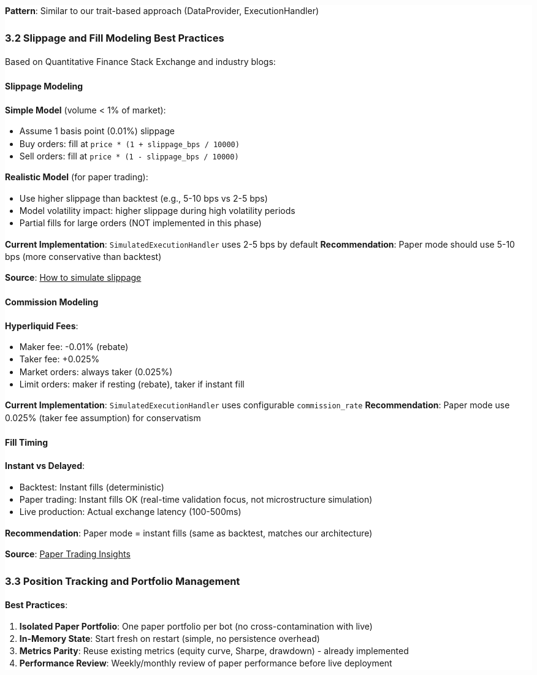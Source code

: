 **Pattern**: Similar to our trait-based approach (DataProvider, ExecutionHandler)

### 3.2 Slippage and Fill Modeling Best Practices

Based on Quantitative Finance Stack Exchange and industry blogs:

#### Slippage Modeling

**Simple Model** (volume < 1% of market):
- Assume 1 basis point (0.01%) slippage
- Buy orders: fill at `price * (1 + slippage_bps / 10000)`
- Sell orders: fill at `price * (1 - slippage_bps / 10000)`

**Realistic Model** (for paper trading):
- Use higher slippage than backtest (e.g., 5-10 bps vs 2-5 bps)
- Model volatility impact: higher slippage during high volatility periods
- Partial fills for large orders (NOT implemented in this phase)

**Current Implementation**: `SimulatedExecutionHandler` uses 2-5 bps by default
**Recommendation**: Paper mode should use 5-10 bps (more conservative than backtest)

**Source**: [How to simulate slippage](https://quant.stackexchange.com/questions/1264/how-to-simulate-slippage)

#### Commission Modeling

**Hyperliquid Fees**:
- Maker fee: -0.01% (rebate)
- Taker fee: +0.025%
- Market orders: always taker (0.025%)
- Limit orders: maker if resting (rebate), taker if instant fill

**Current Implementation**: `SimulatedExecutionHandler` uses configurable `commission_rate`
**Recommendation**: Paper mode use 0.025% (taker fee assumption) for conservatism

#### Fill Timing

**Instant vs Delayed**:
- Backtest: Instant fills (deterministic)
- Paper trading: Instant fills OK (real-time validation focus, not microstructure simulation)
- Live production: Actual exchange latency (100-500ms)

**Recommendation**: Paper mode = instant fills (same as backtest, matches our architecture)

**Source**: [Paper Trading Insights](https://blog.traderspost.io/article/the-reliability-of-paper-trading-insights-and-best-practices)

### 3.3 Position Tracking and Portfolio Management

**Best Practices**:
1. **Isolated Paper Portfolio**: One paper portfolio per bot (no cross-contamination with live)
2. **In-Memory State**: Start fresh on restart (simple, no persistence overhead)
3. **Metrics Parity**: Reuse existing metrics (equity curve, Sharpe, drawdown) - already implemented
4. **Performance Review**: Weekly/monthly review of paper performance before live deployment
